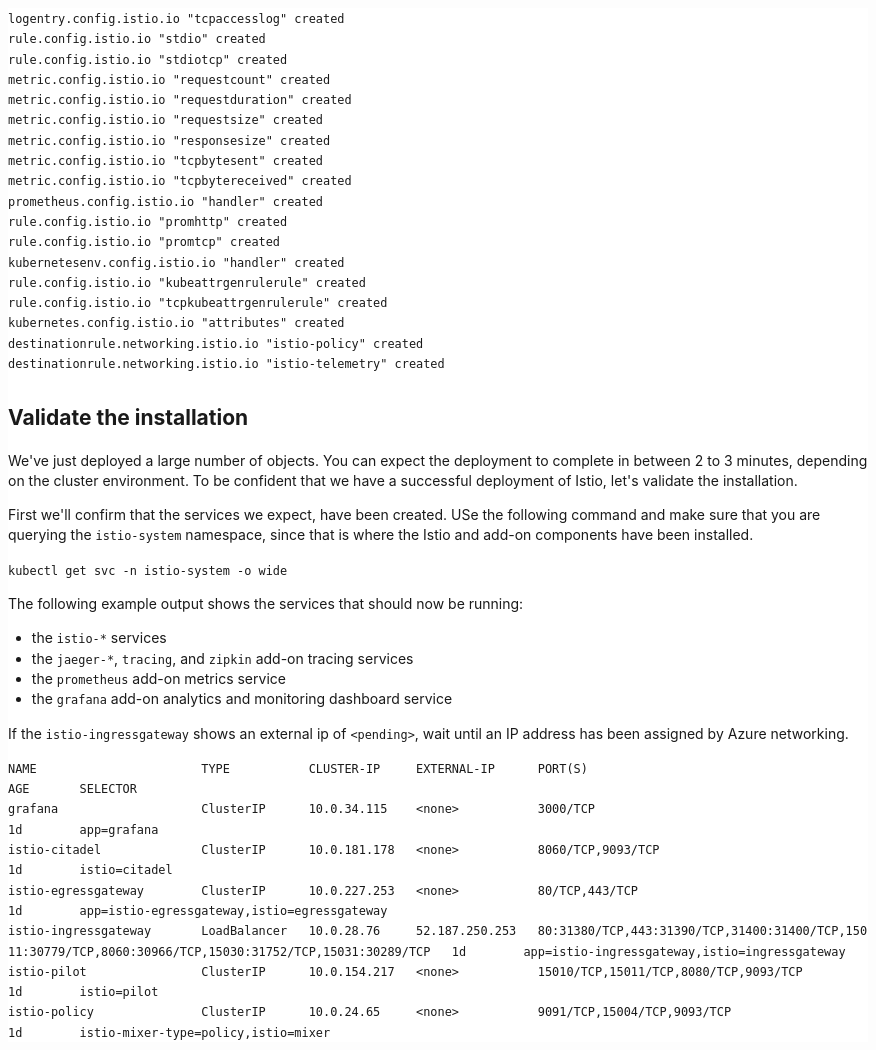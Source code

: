 ```console
logentry.config.istio.io "tcpaccesslog" created
rule.config.istio.io "stdio" created
rule.config.istio.io "stdiotcp" created
metric.config.istio.io "requestcount" created
metric.config.istio.io "requestduration" created
metric.config.istio.io "requestsize" created
metric.config.istio.io "responsesize" created
metric.config.istio.io "tcpbytesent" created
metric.config.istio.io "tcpbytereceived" created
prometheus.config.istio.io "handler" created
rule.config.istio.io "promhttp" created
rule.config.istio.io "promtcp" created
kubernetesenv.config.istio.io "handler" created
rule.config.istio.io "kubeattrgenrulerule" created
rule.config.istio.io "tcpkubeattrgenrulerule" created
kubernetes.config.istio.io "attributes" created
destinationrule.networking.istio.io "istio-policy" created
destinationrule.networking.istio.io "istio-telemetry" created
```

## Validate the installation

We've just deployed a large number of objects. You can expect the deployment to complete in between 2 to 3 minutes, depending on the cluster environment. To be confident that we have a successful deployment of Istio, let's validate the installation.

First we'll confirm that the services we expect, have been created. USe the following command and make sure that you are querying the `istio-system` namespace, since that is where the Istio and add-on components have been installed.

```azurecli-interactive
kubectl get svc -n istio-system -o wide
```

The following example output shows the services that should now be running:

- the `istio-*` services
- the `jaeger-*`, `tracing`, and `zipkin` add-on tracing services
- the `prometheus` add-on metrics service
- the `grafana` add-on analytics and monitoring dashboard service

If the `istio-ingressgateway` shows an external ip of `<pending>`, wait until an IP address has been assigned by Azure networking.

```console
NAME                       TYPE           CLUSTER-IP     EXTERNAL-IP      PORT(S)                                                                                                     AGE       SELECTOR
grafana                    ClusterIP      10.0.34.115    <none>           3000/TCP                                                                                                    1d        app=grafana
istio-citadel              ClusterIP      10.0.181.178   <none>           8060/TCP,9093/TCP                                                                                           1d        istio=citadel
istio-egressgateway        ClusterIP      10.0.227.253   <none>           80/TCP,443/TCP                                                                                              1d        app=istio-egressgateway,istio=egressgateway
istio-ingressgateway       LoadBalancer   10.0.28.76     52.187.250.253   80:31380/TCP,443:31390/TCP,31400:31400/TCP,15011:30779/TCP,8060:30966/TCP,15030:31752/TCP,15031:30289/TCP   1d        app=istio-ingressgateway,istio=ingressgateway
istio-pilot                ClusterIP      10.0.154.217   <none>           15010/TCP,15011/TCP,8080/TCP,9093/TCP                                                                       1d        istio=pilot
istio-policy               ClusterIP      10.0.24.65     <none>           9091/TCP,15004/TCP,9093/TCP                                                                                 1d        istio-mixer-type=policy,istio=mixer
```